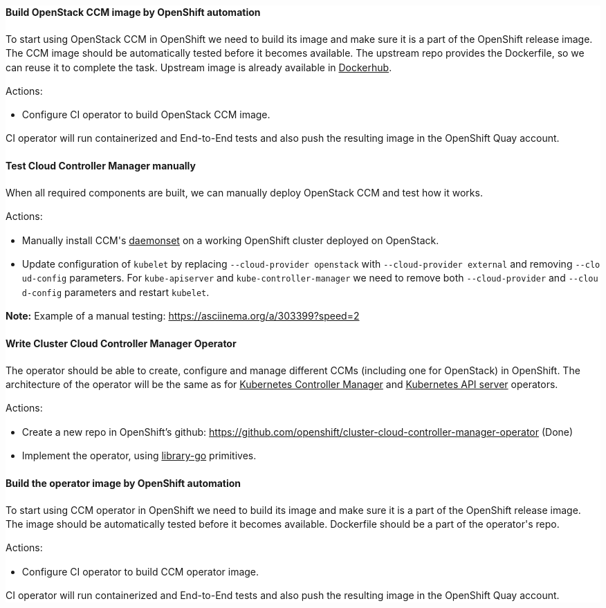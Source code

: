 #### Build OpenStack CCM image by OpenShift automation

To start using OpenStack CCM in OpenShift we need to build its image and make sure it is a part of the OpenShift release image. The CCM image should be automatically tested before it becomes available.
The upstream repo provides the Dockerfile, so we can reuse it to complete the task. Upstream image is already available in [Dockerhub](https://hub.docker.com/r/k8scloudprovider/openstack-cloud-controller-manager).

Actions:

- Configure CI operator to build OpenStack CCM image.

CI operator will run containerized and End-to-End tests and also push the resulting image in the OpenShift Quay account.

#### Test Cloud Controller Manager manually

When all required components are built, we can manually deploy OpenStack CCM and test how it works.

Actions:

- Manually install CCM's [daemonset](https://github.com/kubernetes/cloud-provider-openstack/blob/master/manifests/controller-manager/openstack-cloud-controller-manager-ds.yaml) on a working OpenShift cluster deployed on OpenStack.

- Update configuration of `kubelet` by replacing `--cloud-provider openstack` with `--cloud-provider external` and removing `--cloud-config` parameters.
For `kube-apiserver` and `kube-controller-manager` we need to remove both `--cloud-provider` and `--cloud-config` parameters and restart `kubelet`.

**Note:** Example of a manual testing: https://asciinema.org/a/303399?speed=2

#### Write Cluster Cloud Controller Manager Operator

The operator should be able to create, configure and manage different CCMs (including one for OpenStack) in OpenShift. The architecture of the operator will be the same as for [Kubernetes Controller Manager](https://github.com/openshift/cluster-kube-controller-manager-operator) and [Kubernetes API server](https://github.com/openshift/cluster-kube-apiserver-operator) operators.

Actions:

- Create a new repo in OpenShift’s github: https://github.com/openshift/cluster-cloud-controller-manager-operator (Done)

- Implement the operator, using [library-go](https://github.com/openshift/library-go) primitives.

#### Build the operator image by OpenShift automation

To start using CCM operator in OpenShift we need to build its image and make sure it is a part of the OpenShift release image. The image should be automatically tested before it becomes available. Dockerfile should be a part of the operator's repo.

Actions:

- Configure CI operator to build CCM operator image.

CI operator will run containerized and End-to-End tests and also push the resulting image in the OpenShift Quay account.
